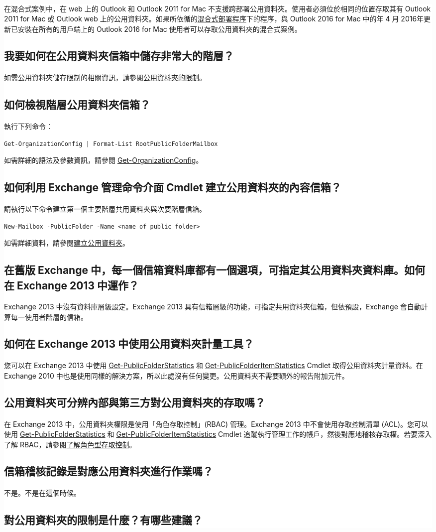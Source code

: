 

在混合式案例中，在 web 上的 Outlook 和 Outlook 2011 for Mac 不支援跨部署公用資料夾。使用者必須位於相同的位置存取其有 Outlook 2011 for Mac 或 Outlook web 上的公用資料夾。如果所依循的[混合式部署程序](https://technet.microsoft.com/en-us/library/jj200788\(v=exchg.150\).aspx)下的程序，與 Outlook 2016 for Mac 中的年 4 月 2016年更新已安裝在所有的用戶端上的 Outlook 2016 for Mac 使用者可以存取公用資料夾的混合式案例。

## 我要如何在公用資料夾信箱中儲存非常大的階層？

如需公用資料夾儲存限制的相關資訊，請參閱[公用資料夾的限制](limits-for-public-folders-exchange-2013-help.md)。

## 如何檢視階層公用資料夾信箱？

執行下列命令：

    Get-OrganizationConfig | Format-List RootPublicFolderMailbox

如需詳細的語法及參數資訊，請參閱 [Get-OrganizationConfig](https://technet.microsoft.com/zh-tw/library/aa997571\(v=exchg.150\))。

## 如何利用 Exchange 管理命令介面 Cmdlet 建立公用資料夾的內容信箱？

請執行以下命令建立第一個主要階層共用資料夾與次要階層信箱。

    New-Mailbox -PublicFolder -Name <name of public folder>

如需詳細資料，請參閱[建立公用資料夾](create-a-public-folder-exchange-2013-help.md)。

## 在舊版 Exchange 中，每一個信箱資料庫都有一個選項，可指定其公用資料夾資料庫。如何在 Exchange 2013 中運作？

Exchange 2013 中沒有資料庫層級設定。Exchange 2013 具有信箱層級的功能，可指定共用資料夾信箱，但依預設，Exchange 會自動計算每一使用者階層的信箱。

## 如何在 Exchange 2013 中使用公用資料夾計量工具？

您可以在 Exchange 2013 中使用 [Get-PublicFolderStatistics](https://technet.microsoft.com/zh-tw/library/aa998663\(v=exchg.150\)) 和 [Get-PublicFolderItemStatistics](https://technet.microsoft.com/zh-tw/library/ee332344\(v=exchg.150\)) Cmdlet 取得公用資料夾計量資料。在 Exchange 2010 中也是使用同樣的解決方案，所以此處沒有任何變更。公用資料夾不需要額外的報告附加元件。

## 公用資料夾可分辨內部與第三方對公用資料夾的存取嗎？

在 Exchange 2013 中，公用資料夾權限是使用「角色存取控制」(RBAC) 管理。Exchange 2013 中不會使用存取控制清單 (ACL)。您可以使用 [Get-PublicFolderStatistics](https://technet.microsoft.com/zh-tw/library/aa998663\(v=exchg.150\)) 和 [Get-PublicFolderItemStatistics](https://technet.microsoft.com/zh-tw/library/ee332344\(v=exchg.150\)) Cmdlet 追蹤執行管理工作的帳戶，然後對應地稽核存取權。若要深入了解 RBAC，請參閱[了解角色型存取控制](understanding-role-based-access-control-exchange-2013-help.md)。

## 信箱稽核記錄是對應公用資料夾進行作業嗎？

不是。不是在這個時候。

## 對公用資料夾的限制是什麼？有哪些建議？
